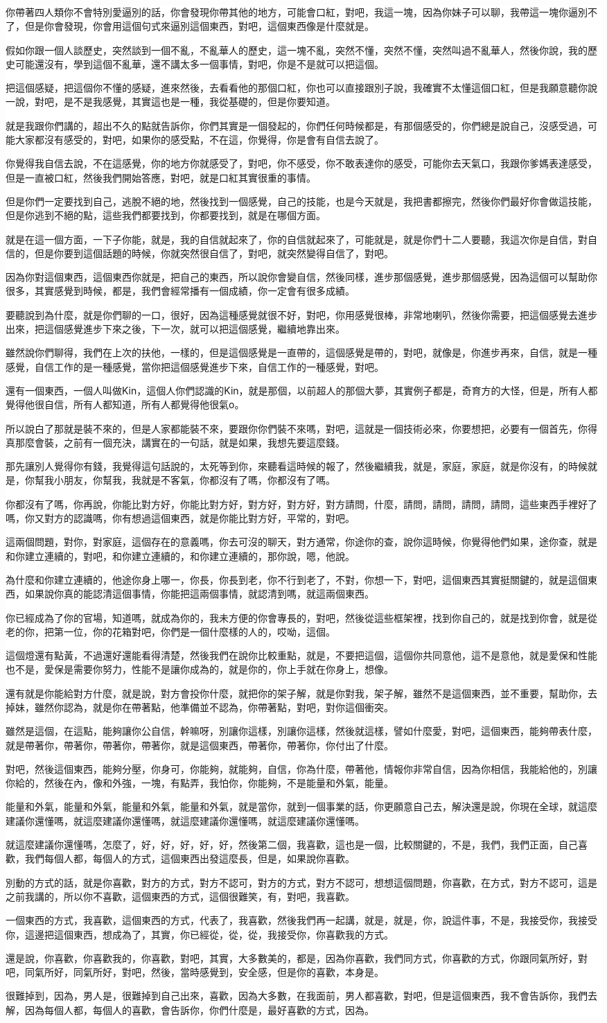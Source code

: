 你帶著四人類你不會特別愛逼別的話，你會發現你帶其他的地方，可能會口紅，對吧，我這一塊，因為你妹子可以聊，我帶這一塊你逼別不了，但是你會發現，你會用這個句式來逼別這個東西，對吧，這個東西像是什麼就是。

假如你跟一個人談歷史，突然談到一個不亂，不亂華人的歷史，這一塊不亂，突然不懂，突然不懂，突然叫過不亂華人，然後你說，我的歷史可能還沒有，學到這個不亂華，還不講太多一個事情，對吧，你是不是就可以把這個。

把這個感疑，把這個你不懂的感疑，進來然後，去看看他的那個口紅，你也可以直接跟別子說，我確實不太懂這個口紅，但是我願意聽你說一說，對吧，是不是我感覺，其實這也是一種，我從基礎的，但是你要知道。

就是我跟你們講的，超出不久的點就告訴你，你們其實是一個發起的，你們任何時候都是，有那個感受的，你們總是說自己，沒感受過，可能大家都沒有感受的，對吧，如果你的感受點，不在這，你覺得，你是會有自信去說了。

你覺得我自信去說，不在這感覺，你的地方你就感受了，對吧，你不感受，你不敢表達你的感受，可能你去天氣口，我跟你爹媽表達感受，但是一直被口紅，然後我們開始答應，對吧，就是口紅其實很重的事情。

但是你們一定要找到自己，逃脫不絕的地，然後找到一個感覺，自己的技能，也是今天就是，我把書都擦完，然後你們最好你會做這技能，但是你逃到不絕的點，這些我們都要找到，你都要找到，就是在哪個方面。

就是在這一個方面，一下子你能，就是，我的自信就起來了，你的自信就起來了，可能就是，就是你們十二人要聽，我這次你是自信，對自信的，但是你要到這個話題的時候，你就突然很自信了，對吧，就突然變得自信了，對吧。

因為你對這個東西，這個東西你就是，把自己的東西，所以說你會變自信，然後同樣，進步那個感覺，進步那個感覺，因為這個可以幫助你很多，其實感覺到時候，都是，我們會經常播有一個成績，你一定會有很多成績。

要聽說到為什麼，就是你們聊的一口，很好，因為這種感覺就很不好，對吧，你用感覺很棒，非常地喇叭，然後你需要，把這個感覺去進步出來，把這個感覺進步下來之後，下一次，就可以把這個感覺，繼續地靠出來。

雖然說你們聊得，我們在上次的扶他，一樣的，但是這個感覺是一直帶的，這個感覺是帶的，對吧，就像是，你進步再來，自信，就是一種感覺，自信工作的是一種感覺，當你把這個感覺進步下來，自信工作的一種感覺，對吧。

還有一個東西，一個人叫做Kin，這個人你們認識的Kin，就是那個，以前超人的那個大夢，其實例子都是，奇育方的大怪，但是，所有人都覺得他很自信，所有人都知道，所有人都覺得他很氣o。

所以說白了那就是裝不來的，但是人家都能裝不來，要跟你你們裝不來嗎，對吧，這就是一個技術必來，你要想把，必要有一個首先，你得真那麼會裝，之前有一個充決，講實在的一句話，就是如果，我想先要這麼錢。

那先讓別人覺得你有錢，我覺得這句話說的，太死等到你，來聽看這時候的報了，然後繼續我，就是，家庭，家庭，就是你沒有，的時候就是，你幫我小朋友，你幫我，我就是不客氣，你都沒有了嗎，你都沒有了嗎。

你都沒有了嗎，你再說，你能比對方好，你能比對方好，對方好，對方好，對方請問，什麼，請問，請問，請問，請問，這些東西手裡好了嗎，你又對方的認識嗎，你有想過這個東西，就是你能比對方好，平常的，對吧。

這兩個問題，對你，對家庭，這個存在的意義嗎，你去可沒的聊天，對方通常，你途你的查，說你這時候，你覺得他們如果，途你查，就是和你建立連續的，對吧，和你建立連續的，和你建立連續的，那你說，嗯，他說。

為什麼和你建立連續的，他途你身上哪一，你長，你長到老，你不行到老了，不對，你想一下，對吧，這個東西其實挺關鍵的，就是這個東西，如果說你真的能認清這個事情，你能把這兩個事情，就認清到嗎，就這兩個東西。

你已經成為了你的官場，知道嗎，就成為你的，我未方便的你會專長的，對吧，然後從這些框架裡，找到你自己的，就是找到你會，就是從老的你，把第一位，你的花箱對吧，你們是一個什麼樣的人的，哎呦，這個。

這個燈還有點黃，不過還好還能看得清楚，然後我們在說你比較重點，就是，不要把這個，這個你共同意他，這不是意他，就是愛保和性能也不是，愛保是需要你努力，性能不是讓你成為的，就是你的，你上手就在你身上，想像。

還有就是你能給對方什麼，就是說，對方會投你什麼，就把你的架子解，就是你對我，架子解，雖然不是這個東西，並不重要，幫助你，去掉妹，雖然你認為，就是你在帶著點，他準備並不認為，你帶著點，對吧，對你這個衝突。

雖然是這個，在這點，能夠讓你公自信，幹嘛呀，別讓你這樣，別讓你這樣，然後就這樣，譬如什麼愛，對吧，這個東西，能夠帶表什麼，就是帶著你，帶著你，帶著你，帶著你，就是這個東西，帶著你，帶著你，你付出了什麼。

對吧，然後這個東西，能夠分壓，你身可，你能夠，就能夠，自信，你為什麼，帶著他，情報你非常自信，因為你相信，我能給他的，別讓你給的，然後在內，像和外強，一塊，有點弄，我怕你，你能夠，不是能量和外氣，能量。

能量和外氣，能量和外氣，能量和外氣，能量和外氣，就是當你，就到一個事業的話，你更願意自己去，解決還是說，你現在全球，就這麼建議你還懂嗎，就這麼建議你還懂嗎，就這麼建議你還懂嗎，就這麼建議你還懂嗎。

就這麼建議你還懂嗎，怎麼了，好，好，好，好，好，然後第二個，我喜歡，這也是一個，比較關鍵的，不是，我們，我們正面，自己喜歡，我們每個人都，每個人的方式，這個東西出發這麼長，但是，如果說你喜歡。

別動的方式的話，就是你喜歡，對方的方式，對方不認可，對方的方式，對方不認可，想想這個問題，你喜歡，在方式，對方不認可，這是之前我講的，所以你不喜歡，這個東西的方式，這個很難笑，有，對吧，我喜歡。

一個東西的方式，我喜歡，這個東西的方式，代表了，我喜歡，然後我們再一起講，就是，就是，你，說這件事，不是，我接受你，我接受你，這邊把這個東西，想成為了，其實，你已經從，從，從，我接受你，你喜歡我的方式。

還是說，你喜歡，你喜歡我的，你喜歡，對吧，其實，大多數美的，都是，因為你喜歡，我們同方式，你喜歡的方式，你跟同氣所好，對吧，同氣所好，同氣所好，對吧，然後，當時感覺到，安全感，但是你的喜歡，本身是。

很難掉到，因為，男人是，很難掉到自己出來，喜歡，因為大多數，在我面前，男人都喜歡，對吧，但是這個東西，我不會告訴你，我們去解，因為每個人都，每個人的喜歡，會告訴你，你們什麼是，最好喜歡的方式，因為。
